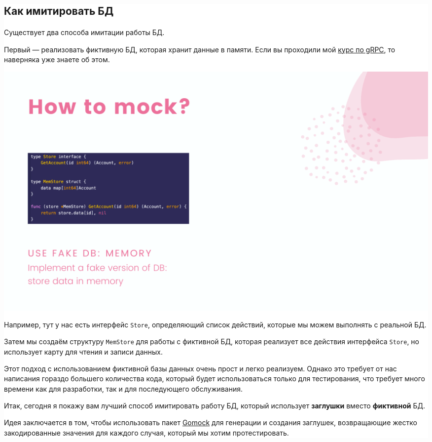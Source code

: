 ## Как имитировать БД

Существует два способа имитации работы БД.

Первый — реализовать фиктивную БД, которая хранит данные в памяти. Если вы 
проходили мой [курс по gRPC](https://dev.to/techschoolguru/implement-unary-grpc-api-in-go-4cdj),
то наверняка уже знаете об этом.

![](../images/part13/jnjjogzs5g1488ormvi7.png)

Например, тут у нас есть интерфейс `Store`, определяющий список действий, которые 
мы можем выполнять с реальной БД.

Затем мы создаём структуру `MemStore` для работы с фиктивной БД, которая 
реализует все действия интерфейса `Store`, но использует карту для 
чтения и записи данных.

Этот подход с использованием фиктивной базы данных очень прост и легко 
реализуем. Однако это требует от нас написания гораздо большего количества 
кода, который будет использоваться только для тестирования, что требует 
много времени как для разработки, так и для последующего обслуживания.

Итак, сегодня я покажу вам лучший способ имитировать работу БД, который использует 
**заглушки** вместо **фиктивной** БД.

Идея заключается в том, чтобы использовать пакет [Gomock](https://github.com/golang/mock) 
для генерации и создания заглушек, возвращающие жестко закодированные 
значения для каждого случая, который мы хотим протестировать.
